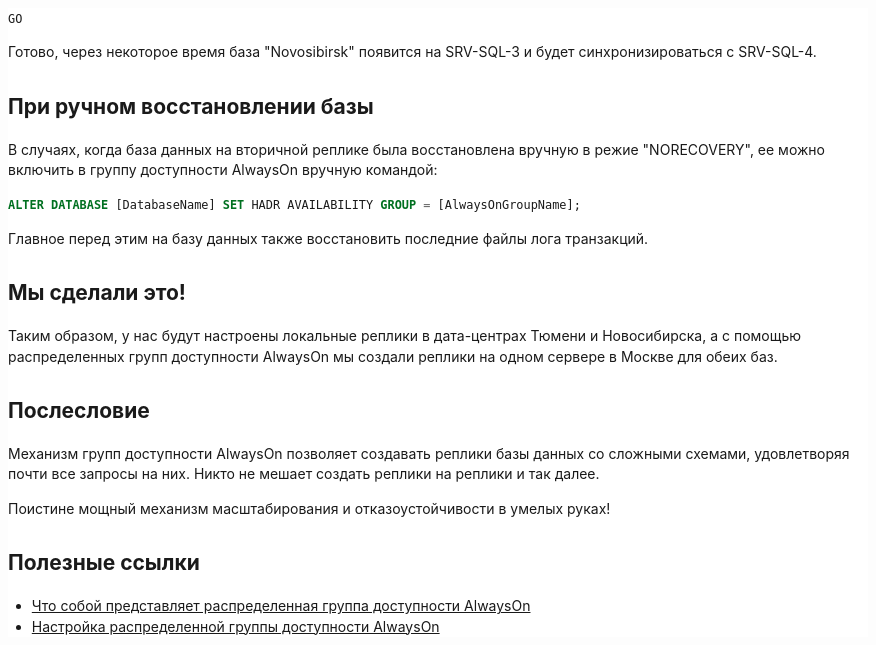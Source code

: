 ```sql
GO
```

Готово, через некоторое время база "Novosibirsk" появится на SRV-SQL-3 и будет синхронизироваться с SRV-SQL-4.

## При ручном восстановлении базы

В случаях, когда база данных на вторичной реплике была восстановлена вручную в режие "NORECOVERY", ее можно включить в группу доступности AlwaysOn вручную командой:

```sql
ALTER DATABASE [DatabaseName] SET HADR AVAILABILITY GROUP = [AlwaysOnGroupName];  
```

Главное перед этим на базу данных также восстановить последние файлы лога транзакций.

## Мы сделали это!

Таким образом, у нас будут настроены локальные реплики в дата-центрах Тюмени и Новосибирска, а с помощью распределенных групп доступности AlwaysOn мы создали реплики на одном сервере в Москве для обеих баз.

## Послесловие

Механизм групп доступности AlwaysOn позволяет создавать реплики базы данных со сложными схемами, удовлетворяя почти все запросы на них. Никто не мешает создать реплики на реплики и так далее.

Поистине мощный механизм масштабирования и отказоустойчивости в умелых руках!

## Полезные ссылки

* [Что собой представляет распределенная группа доступности AlwaysOn](https://docs.microsoft.com/ru-ru/sql/database-engine/availability-groups/windows/distributed-availability-groups?view=sql-server-ver15)
* [Настройка распределенной группы доступности AlwaysOn](https://docs.microsoft.com/ru-ru/sql/database-engine/availability-groups/windows/configure-distributed-availability-groups?view=sql-server-ver15&tabs=automatic)